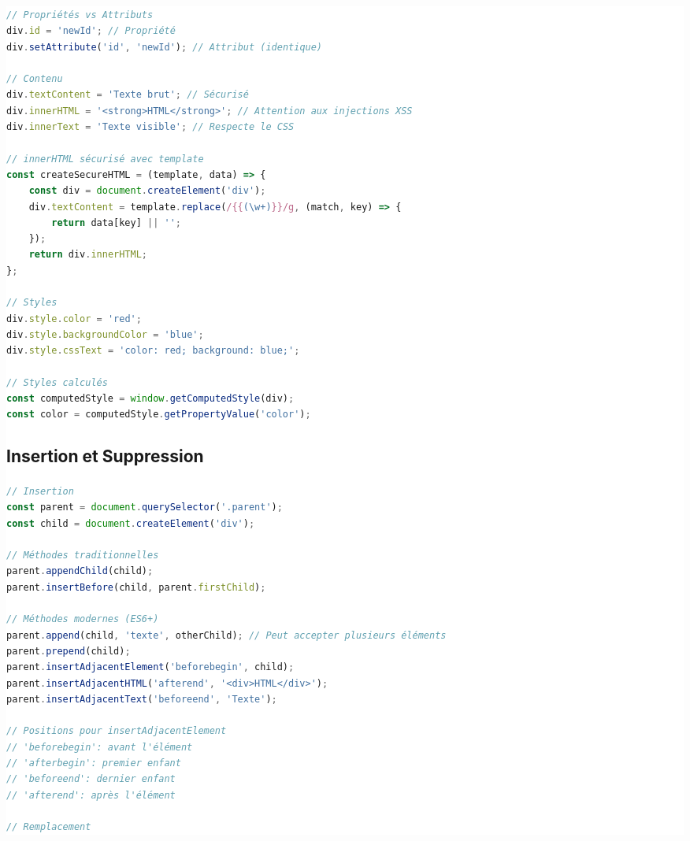 ```javascript
// Propriétés vs Attributs
div.id = 'newId'; // Propriété
div.setAttribute('id', 'newId'); // Attribut (identique)

// Contenu
div.textContent = 'Texte brut'; // Sécurisé
div.innerHTML = '<strong>HTML</strong>'; // Attention aux injections XSS
div.innerText = 'Texte visible'; // Respecte le CSS

// innerHTML sécurisé avec template
const createSecureHTML = (template, data) => {
    const div = document.createElement('div');
    div.textContent = template.replace(/{{(\w+)}}/g, (match, key) => {
        return data[key] || '';
    });
    return div.innerHTML;
};

// Styles
div.style.color = 'red';
div.style.backgroundColor = 'blue';
div.style.cssText = 'color: red; background: blue;';

// Styles calculés
const computedStyle = window.getComputedStyle(div);
const color = computedStyle.getPropertyValue('color');
```

## Insertion et Suppression

```javascript
// Insertion
const parent = document.querySelector('.parent');
const child = document.createElement('div');

// Méthodes traditionnelles
parent.appendChild(child);
parent.insertBefore(child, parent.firstChild);

// Méthodes modernes (ES6+)
parent.append(child, 'texte', otherChild); // Peut accepter plusieurs éléments
parent.prepend(child);
parent.insertAdjacentElement('beforebegin', child);
parent.insertAdjacentHTML('afterend', '<div>HTML</div>');
parent.insertAdjacentText('beforeend', 'Texte');

// Positions pour insertAdjacentElement
// 'beforebegin': avant l'élément
// 'afterbegin': premier enfant
// 'beforeend': dernier enfant  
// 'afterend': après l'élément

// Remplacement
